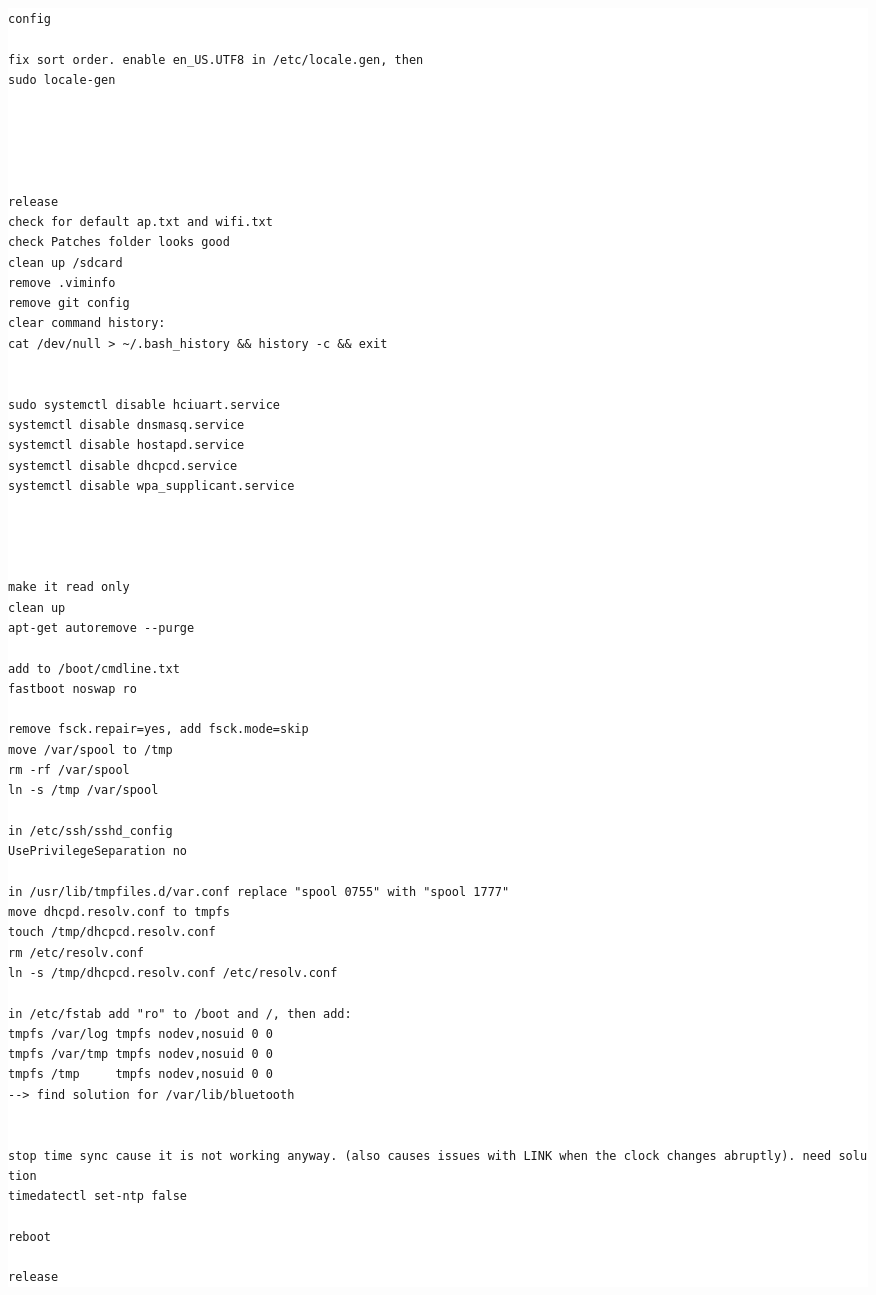 ```
config

fix sort order. enable en_US.UTF8 in /etc/locale.gen, then
sudo locale-gen





release
check for default ap.txt and wifi.txt
check Patches folder looks good
clean up /sdcard
remove .viminfo
remove git config
clear command history:
cat /dev/null > ~/.bash_history && history -c && exit


sudo systemctl disable hciuart.service
systemctl disable dnsmasq.service
systemctl disable hostapd.service
systemctl disable dhcpcd.service
systemctl disable wpa_supplicant.service




make it read only
clean up
apt-get autoremove --purge

add to /boot/cmdline.txt
fastboot noswap ro

remove fsck.repair=yes, add fsck.mode=skip
move /var/spool to /tmp
rm -rf /var/spool
ln -s /tmp /var/spool

in /etc/ssh/sshd_config
UsePrivilegeSeparation no

in /usr/lib/tmpfiles.d/var.conf replace "spool 0755" with "spool 1777"
move dhcpd.resolv.conf to tmpfs
touch /tmp/dhcpcd.resolv.conf
rm /etc/resolv.conf
ln -s /tmp/dhcpcd.resolv.conf /etc/resolv.conf

in /etc/fstab add "ro" to /boot and /, then add:
tmpfs /var/log tmpfs nodev,nosuid 0 0
tmpfs /var/tmp tmpfs nodev,nosuid 0 0
tmpfs /tmp     tmpfs nodev,nosuid 0 0
--> find solution for /var/lib/bluetooth


stop time sync cause it is not working anyway. (also causes issues with LINK when the clock changes abruptly). need solution
timedatectl set-ntp false

reboot

release
```